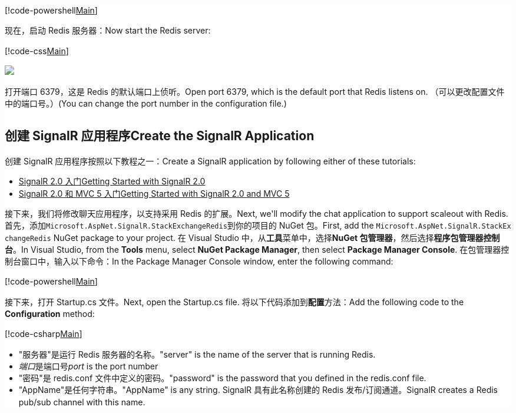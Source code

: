 [!code-powershell[Main](scaleout-with-redis/samples/sample3.ps1)]

<span data-ttu-id="881b7-147">现在，启动 Redis 服务器：</span><span class="sxs-lookup"><span data-stu-id="881b7-147">Now start the Redis server:</span></span>

[!code-css[Main](scaleout-with-redis/samples/sample4.css)]

![](scaleout-with-redis/_static/image4.png)

<span data-ttu-id="881b7-148">打开端口 6379，这是 Redis 的默认端口上侦听。</span><span class="sxs-lookup"><span data-stu-id="881b7-148">Open port 6379, which is the default port that Redis listens on.</span></span> <span data-ttu-id="881b7-149">（可以更改配置文件中的端口号。）</span><span class="sxs-lookup"><span data-stu-id="881b7-149">(You can change the port number in the configuration file.)</span></span>

## <a name="create-the-signalr-application"></a><span data-ttu-id="881b7-150">创建 SignalR 应用程序</span><span class="sxs-lookup"><span data-stu-id="881b7-150">Create the SignalR Application</span></span>

<span data-ttu-id="881b7-151">创建 SignalR 应用程序按照以下教程之一：</span><span class="sxs-lookup"><span data-stu-id="881b7-151">Create a SignalR application by following either of these tutorials:</span></span>

- [<span data-ttu-id="881b7-152">SignalR 2.0 入门</span><span class="sxs-lookup"><span data-stu-id="881b7-152">Getting Started with SignalR 2.0</span></span>](../getting-started/tutorial-getting-started-with-signalr.md)
- [<span data-ttu-id="881b7-153">SignalR 2.0 和 MVC 5 入门</span><span class="sxs-lookup"><span data-stu-id="881b7-153">Getting Started with SignalR 2.0 and MVC 5</span></span>](../getting-started/tutorial-getting-started-with-signalr-and-mvc.md)

<span data-ttu-id="881b7-154">接下来，我们将修改聊天应用程序，以支持采用 Redis 的扩展。</span><span class="sxs-lookup"><span data-stu-id="881b7-154">Next, we'll modify the chat application to support scaleout with Redis.</span></span> <span data-ttu-id="881b7-155">首先，添加`Microsoft.AspNet.SignalR.StackExchangeRedis`到你的项目的 NuGet 包。</span><span class="sxs-lookup"><span data-stu-id="881b7-155">First, add the `Microsoft.AspNet.SignalR.StackExchangeRedis` NuGet package to your project.</span></span> <span data-ttu-id="881b7-156">在 Visual Studio 中，从**工具**菜单中，选择**NuGet 包管理器**，然后选择**程序包管理器控制台**。</span><span class="sxs-lookup"><span data-stu-id="881b7-156">In Visual Studio, from the **Tools** menu, select **NuGet Package Manager**, then select **Package Manager Console**.</span></span> <span data-ttu-id="881b7-157">在包管理器控制台窗口中，输入以下命令：</span><span class="sxs-lookup"><span data-stu-id="881b7-157">In the Package Manager Console window, enter the following command:</span></span>

[!code-powershell[Main](scaleout-with-redis/samples/sample5.ps1)]

<span data-ttu-id="881b7-158">接下来，打开 Startup.cs 文件。</span><span class="sxs-lookup"><span data-stu-id="881b7-158">Next, open the Startup.cs file.</span></span> <span data-ttu-id="881b7-159">将以下代码添加到**配置**方法：</span><span class="sxs-lookup"><span data-stu-id="881b7-159">Add the following code to the **Configuration** method:</span></span>

[!code-csharp[Main](scaleout-with-redis/samples/sample6.cs)]

- <span data-ttu-id="881b7-160">"服务器"是运行 Redis 服务器的名称。</span><span class="sxs-lookup"><span data-stu-id="881b7-160">"server" is the name of the server that is running Redis.</span></span>
- <span data-ttu-id="881b7-161">*端口*是端口号</span><span class="sxs-lookup"><span data-stu-id="881b7-161">*port* is the port number</span></span>
- <span data-ttu-id="881b7-162">"密码"是 redis.conf 文件中定义的密码。</span><span class="sxs-lookup"><span data-stu-id="881b7-162">"password" is the password that you defined in the redis.conf file.</span></span>
- <span data-ttu-id="881b7-163">"AppName"是任何字符串。</span><span class="sxs-lookup"><span data-stu-id="881b7-163">"AppName" is any string.</span></span> <span data-ttu-id="881b7-164">SignalR 具有此名称创建的 Redis 发布/订阅通道。</span><span class="sxs-lookup"><span data-stu-id="881b7-164">SignalR creates a Redis pub/sub channel with this name.</span></span>
